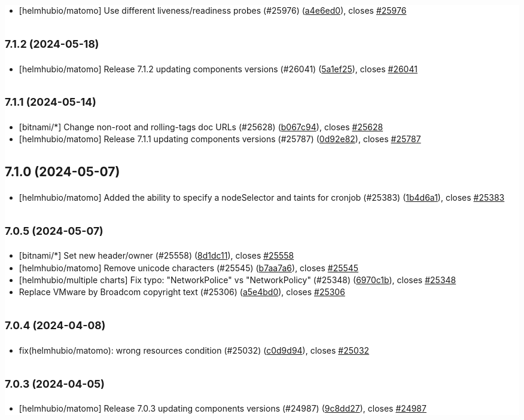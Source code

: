 * [helmhubio/matomo] Use different liveness/readiness probes (#25976) ([a4e6ed0](https://github.com/helmhub-io/charts/commit/a4e6ed0b8699face838912800963f210319041c0)), closes [#25976](https://github.com/helmhub-io/charts/issues/25976)

## <small>7.1.2 (2024-05-18)</small>

* [helmhubio/matomo] Release 7.1.2 updating components versions (#26041) ([5a1ef25](https://github.com/helmhub-io/charts/commit/5a1ef25d86e555336cbf908f625b951abd898ed2)), closes [#26041](https://github.com/helmhub-io/charts/issues/26041)

## <small>7.1.1 (2024-05-14)</small>

* [bitnami/*] Change non-root and rolling-tags doc URLs (#25628) ([b067c94](https://github.com/helmhub-io/charts/commit/b067c94f6bcde427863c197fd355f0b5ba12ff5b)), closes [#25628](https://github.com/helmhub-io/charts/issues/25628)
* [helmhubio/matomo] Release 7.1.1 updating components versions (#25787) ([0d92e82](https://github.com/helmhub-io/charts/commit/0d92e8243e368d5dcaf244f8b55fb8a1e11fbabb)), closes [#25787](https://github.com/helmhub-io/charts/issues/25787)

## 7.1.0 (2024-05-07)

* [helmhubio/matomo] Added the ability to specify a nodeSelector and taints for cronjob (#25383) ([1b4d6a1](https://github.com/helmhub-io/charts/commit/1b4d6a15823e2e8461b9d631761bc5ad9073dc35)), closes [#25383](https://github.com/helmhub-io/charts/issues/25383)

## <small>7.0.5 (2024-05-07)</small>

* [bitnami/*] Set new header/owner (#25558) ([8d1dc11](https://github.com/helmhub-io/charts/commit/8d1dc11f5fb30db6fba50c43d7af59d2f79deed3)), closes [#25558](https://github.com/helmhub-io/charts/issues/25558)
* [helmhubio/matomo] Remove unicode characters (#25545) ([b7aa7a6](https://github.com/helmhub-io/charts/commit/b7aa7a60eb47e9d78ce90e26d9c8f84353b7abac)), closes [#25545](https://github.com/helmhub-io/charts/issues/25545)
* [helmhubio/multiple charts] Fix typo: "NetworkPolice" vs "NetworkPolicy" (#25348) ([6970c1b](https://github.com/helmhub-io/charts/commit/6970c1ba245873506e73d459c6eac1e4919b778f)), closes [#25348](https://github.com/helmhub-io/charts/issues/25348)
* Replace VMware by Broadcom copyright text (#25306) ([a5e4bd0](https://github.com/helmhub-io/charts/commit/a5e4bd0e35e419203793976a78d9d0a13de92c76)), closes [#25306](https://github.com/helmhub-io/charts/issues/25306)

## <small>7.0.4 (2024-04-08)</small>

* fix(helmhubio/matomo): wrong resources condition (#25032) ([c0d9d94](https://github.com/helmhub-io/charts/commit/c0d9d94d7dc8bcdd77eb86b3477f2d3ea42e2ce4)), closes [#25032](https://github.com/helmhub-io/charts/issues/25032)

## <small>7.0.3 (2024-04-05)</small>

* [helmhubio/matomo] Release 7.0.3 updating components versions (#24987) ([9c8dd27](https://github.com/helmhub-io/charts/commit/9c8dd27db5e231cb8da9aedded4dc57303bf8f01)), closes [#24987](https://github.com/helmhub-io/charts/issues/24987)

